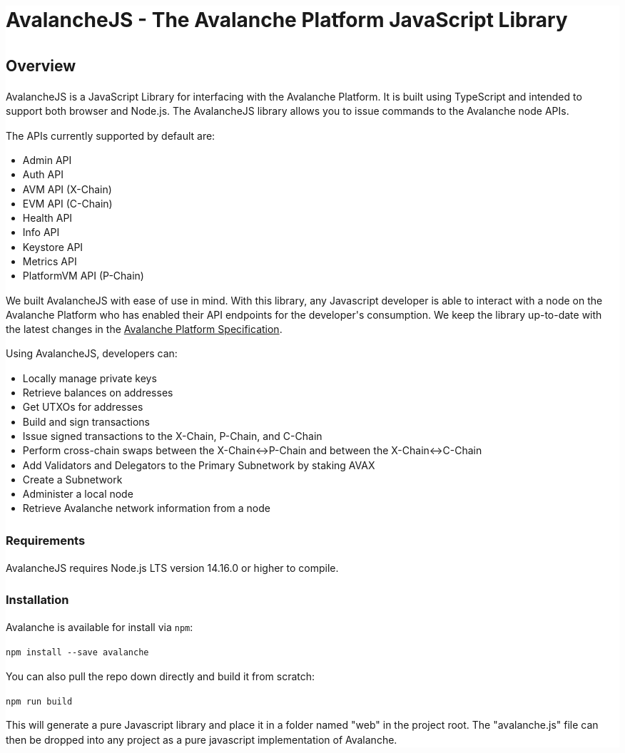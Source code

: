 # AvalancheJS - The Avalanche Platform JavaScript Library

## Overview

AvalancheJS is a JavaScript Library for interfacing with the Avalanche Platform. It is built using TypeScript and intended to support both browser and Node.js. The AvalancheJS library allows you to issue commands to the Avalanche node APIs.

The APIs currently supported by default are:

* Admin API
* Auth API
* AVM API (X-Chain)
* EVM API (C-Chain)
* Health API
* Info API
* Keystore API
* Metrics API
* PlatformVM API (P-Chain)

We built AvalancheJS with ease of use in mind. With this library, any Javascript developer is able to interact with a node on the Avalanche Platform who has enabled their API endpoints for the developer's consumption. We keep the library up-to-date with the latest changes in the [Avalanche Platform Specification](https://docs.avax.network).

  Using AvalancheJS, developers can:

* Locally manage private keys
* Retrieve balances on addresses
* Get UTXOs for addresses
* Build and sign transactions
* Issue signed transactions to the X-Chain, P-Chain, and C-Chain
* Perform cross-chain swaps between the X-Chain<->P-Chain and between the X-Chain<->C-Chain
* Add Validators and Delegators to the Primary Subnetwork by staking AVAX
* Create a Subnetwork
* Administer a local node
* Retrieve Avalanche network information from a node

### Requirements

AvalancheJS requires Node.js LTS version 14.16.0 or higher to compile.

### Installation

Avalanche is available for install via `npm`:

`npm install --save avalanche`

You can also pull the repo down directly and build it from scratch:

`npm run build`

This will generate a pure Javascript library and place it in a folder named "web" in the project root. The "avalanche.js" file can then be dropped into any project as a pure javascript implementation of Avalanche.
